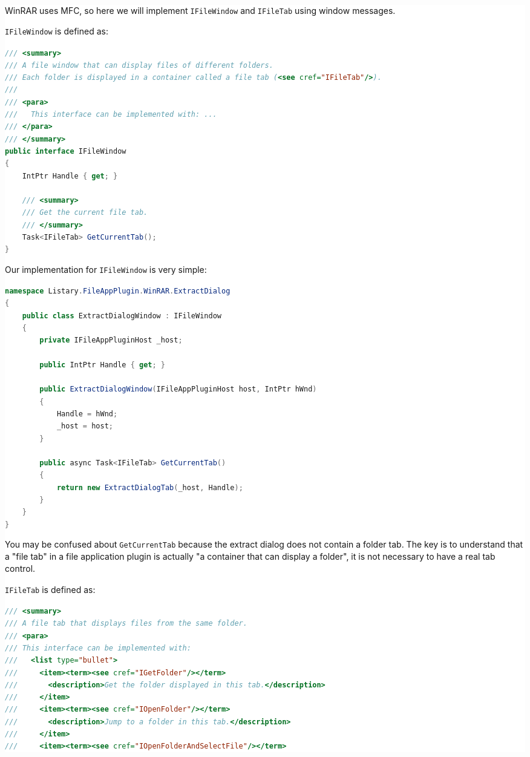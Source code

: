 WinRAR uses MFC, so here we will implement `IFileWindow` and `IFileTab` using window messages.

`IFileWindow` is defined as:
```csharp
/// <summary>
/// A file window that can display files of different folders.
/// Each folder is displayed in a container called a file tab (<see cref="IFileTab"/>).
/// 
/// <para>
///   This interface can be implemented with: ...
/// </para>
/// </summary>
public interface IFileWindow
{
    IntPtr Handle { get; }

    /// <summary>
    /// Get the current file tab.
    /// </summary>
    Task<IFileTab> GetCurrentTab();
}
```

Our implementation for `IFileWindow` is very simple:

```csharp
namespace Listary.FileAppPlugin.WinRAR.ExtractDialog
{
    public class ExtractDialogWindow : IFileWindow
    {
        private IFileAppPluginHost _host;

        public IntPtr Handle { get; }

        public ExtractDialogWindow(IFileAppPluginHost host, IntPtr hWnd)
        {
            Handle = hWnd;
            _host = host;
        }

        public async Task<IFileTab> GetCurrentTab()
        {
            return new ExtractDialogTab(_host, Handle);
        }
    }
}
```

You may be confused about `GetCurrentTab` because the extract dialog does not contain a folder tab. The key is to understand that a "file tab" in a file application plugin is actually "a container that can display a folder", it is not necessary to have a real tab control.

`IFileTab` is defined as:

```csharp
/// <summary>
/// A file tab that displays files from the same folder.
/// <para>
/// This interface can be implemented with:
///   <list type="bullet">
///     <item><term><see cref="IGetFolder"/></term>
///       <description>Get the folder displayed in this tab.</description>
///     </item>
///     <item><term><see cref="IOpenFolder"/></term>
///       <description>Jump to a folder in this tab.</description>
///     </item>
///     <item><term><see cref="IOpenFolderAndSelectFile"/></term>
```